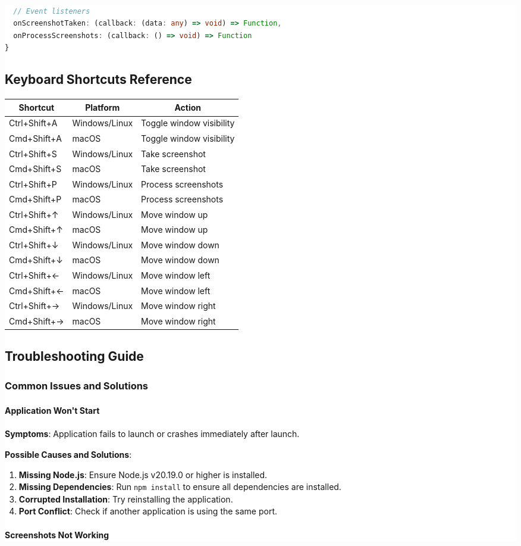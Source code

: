 ```typescript
  // Event listeners
  onScreenshotTaken: (callback: (data: any) => void) => Function,
  onProcessScreenshots: (callback: () => void) => Function
}
```

## Keyboard Shortcuts Reference

| Shortcut | Platform | Action |
|----------|----------|--------|
| Ctrl+Shift+A | Windows/Linux | Toggle window visibility |
| Cmd+Shift+A | macOS | Toggle window visibility |
| Ctrl+Shift+S | Windows/Linux | Take screenshot |
| Cmd+Shift+S | macOS | Take screenshot |
| Ctrl+Shift+P | Windows/Linux | Process screenshots |
| Cmd+Shift+P | macOS | Process screenshots |
| Ctrl+Shift+↑ | Windows/Linux | Move window up |
| Cmd+Shift+↑ | macOS | Move window up |
| Ctrl+Shift+↓ | Windows/Linux | Move window down |
| Cmd+Shift+↓ | macOS | Move window down |
| Ctrl+Shift+← | Windows/Linux | Move window left |
| Cmd+Shift+← | macOS | Move window left |
| Ctrl+Shift+→ | Windows/Linux | Move window right |
| Cmd+Shift+→ | macOS | Move window right |

## Troubleshooting Guide

### Common Issues and Solutions

#### Application Won't Start

**Symptoms**: Application fails to launch or crashes immediately after launch.

**Possible Causes and Solutions**:
1. **Missing Node.js**: Ensure Node.js v20.19.0 or higher is installed.
2. **Missing Dependencies**: Run `npm install` to ensure all dependencies are installed.
3. **Corrupted Installation**: Try reinstalling the application.
4. **Port Conflict**: Check if another application is using the same port.

#### Screenshots Not Working
